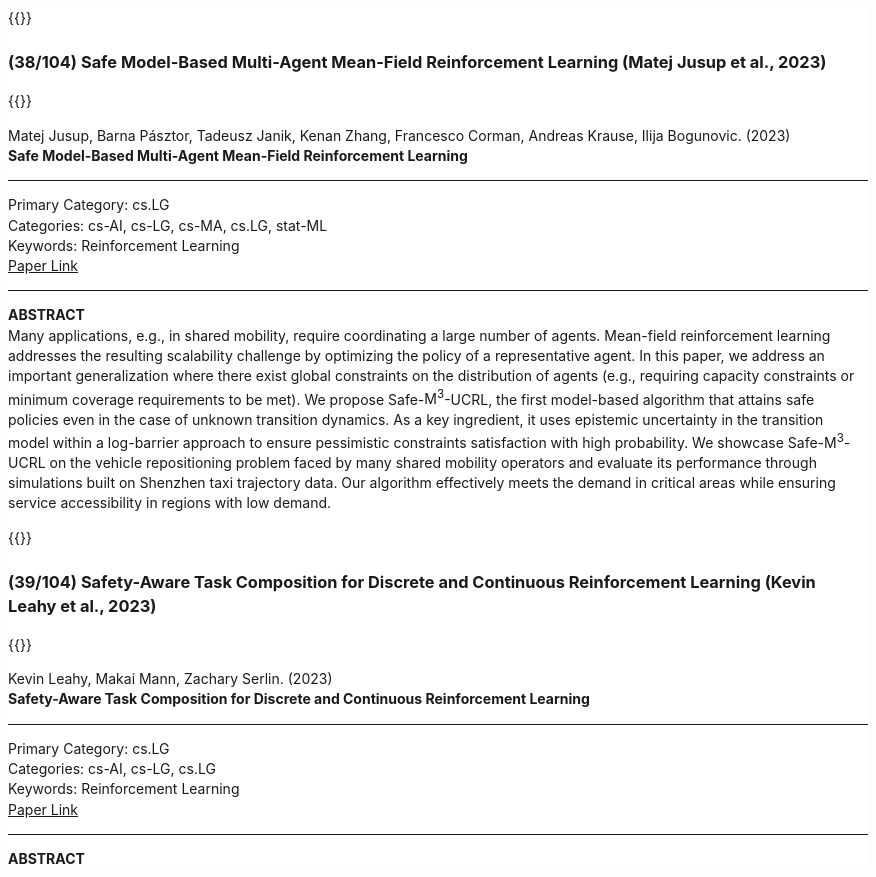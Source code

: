 {{</citation>}}


### (38/104) Safe Model-Based Multi-Agent Mean-Field Reinforcement Learning (Matej Jusup et al., 2023)

{{<citation>}}

Matej Jusup, Barna Pásztor, Tadeusz Janik, Kenan Zhang, Francesco Corman, Andreas Krause, Ilija Bogunovic. (2023)  
**Safe Model-Based Multi-Agent Mean-Field Reinforcement Learning**  

---
Primary Category: cs.LG  
Categories: cs-AI, cs-LG, cs-MA, cs.LG, stat-ML  
Keywords: Reinforcement Learning  
[Paper Link](http://arxiv.org/abs/2306.17052v1)  

---


**ABSTRACT**  
Many applications, e.g., in shared mobility, require coordinating a large number of agents. Mean-field reinforcement learning addresses the resulting scalability challenge by optimizing the policy of a representative agent. In this paper, we address an important generalization where there exist global constraints on the distribution of agents (e.g., requiring capacity constraints or minimum coverage requirements to be met). We propose Safe-$\text{M}^3$-UCRL, the first model-based algorithm that attains safe policies even in the case of unknown transition dynamics. As a key ingredient, it uses epistemic uncertainty in the transition model within a log-barrier approach to ensure pessimistic constraints satisfaction with high probability. We showcase Safe-$\text{M}^3$-UCRL on the vehicle repositioning problem faced by many shared mobility operators and evaluate its performance through simulations built on Shenzhen taxi trajectory data. Our algorithm effectively meets the demand in critical areas while ensuring service accessibility in regions with low demand.

{{</citation>}}


### (39/104) Safety-Aware Task Composition for Discrete and Continuous Reinforcement Learning (Kevin Leahy et al., 2023)

{{<citation>}}

Kevin Leahy, Makai Mann, Zachary Serlin. (2023)  
**Safety-Aware Task Composition for Discrete and Continuous Reinforcement Learning**  

---
Primary Category: cs.LG  
Categories: cs-AI, cs-LG, cs.LG  
Keywords: Reinforcement Learning  
[Paper Link](http://arxiv.org/abs/2306.17033v1)  

---


**ABSTRACT**  